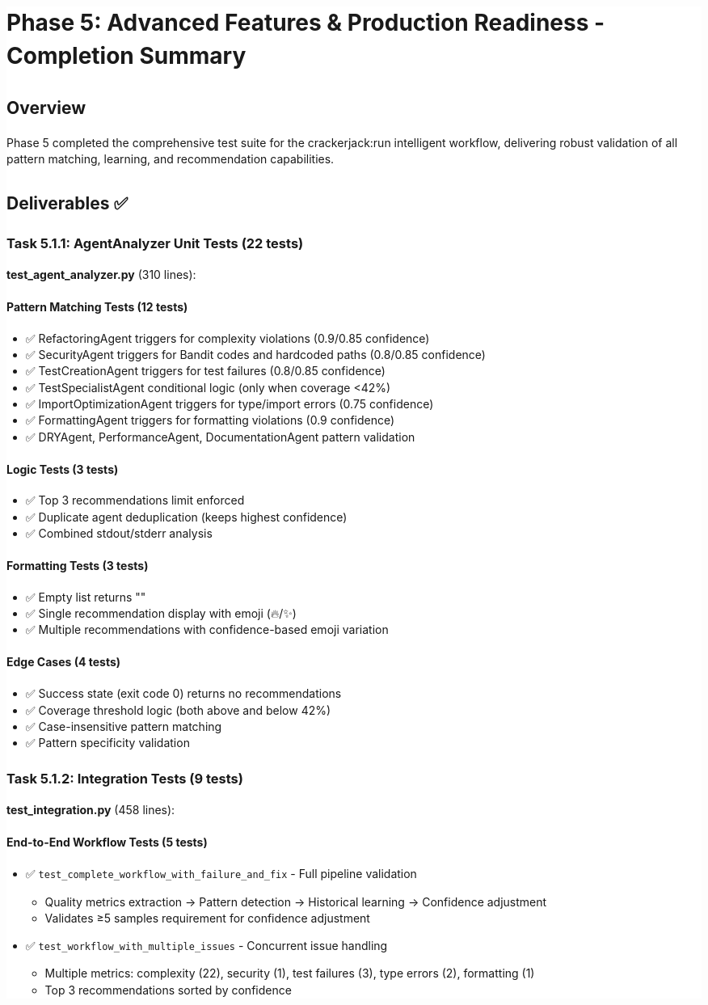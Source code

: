 # Phase 5: Advanced Features & Production Readiness - Completion Summary

## Overview

Phase 5 completed the comprehensive test suite for the crackerjack:run intelligent workflow, delivering robust validation of all pattern matching, learning, and recommendation capabilities.

## Deliverables ✅

### Task 5.1.1: AgentAnalyzer Unit Tests (22 tests)

**test_agent_analyzer.py** (310 lines):

#### Pattern Matching Tests (12 tests)
- ✅ RefactoringAgent triggers for complexity violations (0.9/0.85 confidence)
- ✅ SecurityAgent triggers for Bandit codes and hardcoded paths (0.8/0.85 confidence)
- ✅ TestCreationAgent triggers for test failures (0.8/0.85 confidence)
- ✅ TestSpecialistAgent conditional logic (only when coverage <42%)
- ✅ ImportOptimizationAgent triggers for type/import errors (0.75 confidence)
- ✅ FormattingAgent triggers for formatting violations (0.9 confidence)
- ✅ DRYAgent, PerformanceAgent, DocumentationAgent pattern validation

#### Logic Tests (3 tests)
- ✅ Top 3 recommendations limit enforced
- ✅ Duplicate agent deduplication (keeps highest confidence)
- ✅ Combined stdout/stderr analysis

#### Formatting Tests (3 tests)
- ✅ Empty list returns ""
- ✅ Single recommendation display with emoji (🔥/✨)
- ✅ Multiple recommendations with confidence-based emoji variation

#### Edge Cases (4 tests)
- ✅ Success state (exit code 0) returns no recommendations
- ✅ Coverage threshold logic (both above and below 42%)
- ✅ Case-insensitive pattern matching
- ✅ Pattern specificity validation

### Task 5.1.2: Integration Tests (9 tests)

**test_integration.py** (458 lines):

#### End-to-End Workflow Tests (5 tests)
- ✅ `test_complete_workflow_with_failure_and_fix` - Full pipeline validation
  - Quality metrics extraction → Pattern detection → Historical learning → Confidence adjustment
  - Validates ≥5 samples requirement for confidence adjustment

- ✅ `test_workflow_with_multiple_issues` - Concurrent issue handling
  - Multiple metrics: complexity (22), security (1), test failures (3), type errors (2), formatting (1)
  - Top 3 recommendations sorted by confidence
